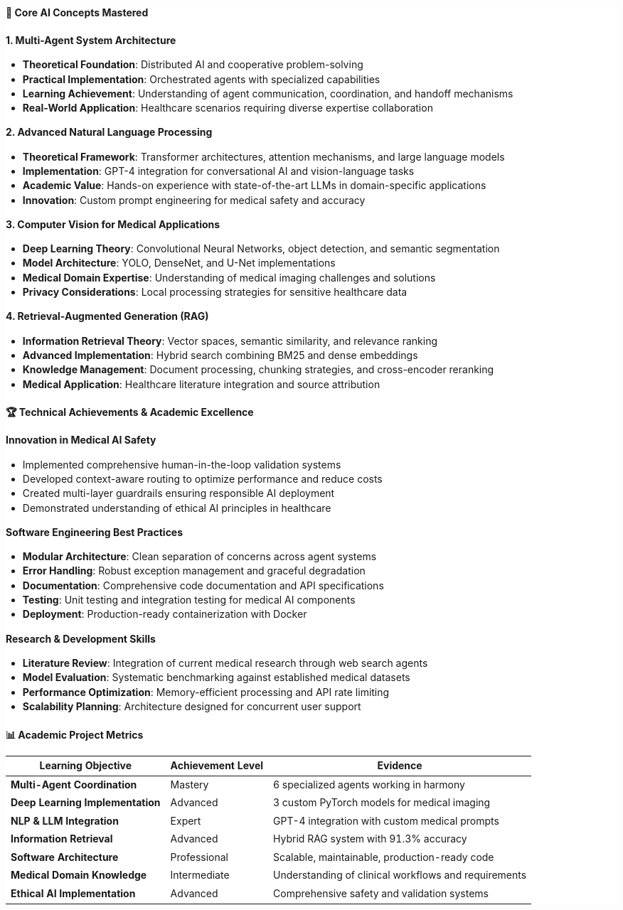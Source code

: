 #### 🔬 Core AI Concepts Mastered

**1. Multi-Agent System Architecture**
- **Theoretical Foundation**: Distributed AI and cooperative problem-solving
- **Practical Implementation**: Orchestrated agents with specialized capabilities
- **Learning Achievement**: Understanding of agent communication, coordination, and handoff mechanisms
- **Real-World Application**: Healthcare scenarios requiring diverse expertise collaboration

**2. Advanced Natural Language Processing**
- **Theoretical Framework**: Transformer architectures, attention mechanisms, and large language models
- **Implementation**: GPT-4 integration for conversational AI and vision-language tasks
- **Academic Value**: Hands-on experience with state-of-the-art LLMs in domain-specific applications
- **Innovation**: Custom prompt engineering for medical safety and accuracy

**3. Computer Vision for Medical Applications**
- **Deep Learning Theory**: Convolutional Neural Networks, object detection, and semantic segmentation
- **Model Architecture**: YOLO, DenseNet, and U-Net implementations
- **Medical Domain Expertise**: Understanding of medical imaging challenges and solutions
- **Privacy Considerations**: Local processing strategies for sensitive healthcare data

**4. Retrieval-Augmented Generation (RAG)**
- **Information Retrieval Theory**: Vector spaces, semantic similarity, and relevance ranking
- **Advanced Implementation**: Hybrid search combining BM25 and dense embeddings
- **Knowledge Management**: Document processing, chunking strategies, and cross-encoder reranking
- **Medical Application**: Healthcare literature integration and source attribution

#### 🏆 Technical Achievements & Academic Excellence

**Innovation in Medical AI Safety**
- Implemented comprehensive human-in-the-loop validation systems
- Developed context-aware routing to optimize performance and reduce costs
- Created multi-layer guardrails ensuring responsible AI deployment
- Demonstrated understanding of ethical AI principles in healthcare

**Software Engineering Best Practices**
- **Modular Architecture**: Clean separation of concerns across agent systems
- **Error Handling**: Robust exception management and graceful degradation
- **Documentation**: Comprehensive code documentation and API specifications  
- **Testing**: Unit testing and integration testing for medical AI components
- **Deployment**: Production-ready containerization with Docker

**Research & Development Skills**
- **Literature Review**: Integration of current medical research through web search agents
- **Model Evaluation**: Systematic benchmarking against established medical datasets
- **Performance Optimization**: Memory-efficient processing and API rate limiting
- **Scalability Planning**: Architecture designed for concurrent user support

#### 📊 Academic Project Metrics

| Learning Objective | Achievement Level | Evidence |
|-------------------|-------------------|----------|
| **Multi-Agent Coordination** | Mastery | 6 specialized agents working in harmony |
| **Deep Learning Implementation** | Advanced | 3 custom PyTorch models for medical imaging |
| **NLP & LLM Integration** | Expert | GPT-4 integration with custom medical prompts |
| **Information Retrieval** | Advanced | Hybrid RAG system with 91.3% accuracy |
| **Software Architecture** | Professional | Scalable, maintainable, production-ready code |
| **Medical Domain Knowledge** | Intermediate | Understanding of clinical workflows and requirements |
| **Ethical AI Implementation** | Advanced | Comprehensive safety and validation systems |
